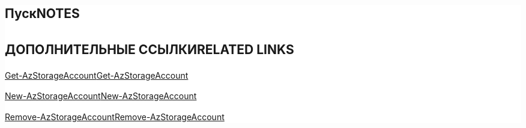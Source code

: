 ## <span data-ttu-id="a5bba-196">Пуск</span><span class="sxs-lookup"><span data-stu-id="a5bba-196">NOTES</span></span>

## <span data-ttu-id="a5bba-197">ДОПОЛНИТЕЛЬНЫЕ ССЫЛКИ</span><span class="sxs-lookup"><span data-stu-id="a5bba-197">RELATED LINKS</span></span>

[<span data-ttu-id="a5bba-198">Get-AzStorageAccount</span><span class="sxs-lookup"><span data-stu-id="a5bba-198">Get-AzStorageAccount</span></span>](./Get-AzStorageAccount.md)

[<span data-ttu-id="a5bba-199">New-AzStorageAccount</span><span class="sxs-lookup"><span data-stu-id="a5bba-199">New-AzStorageAccount</span></span>](./New-AzStorageAccount.md)

[<span data-ttu-id="a5bba-200">Remove-AzStorageAccount</span><span class="sxs-lookup"><span data-stu-id="a5bba-200">Remove-AzStorageAccount</span></span>](./Remove-AzStorageAccount.md)
